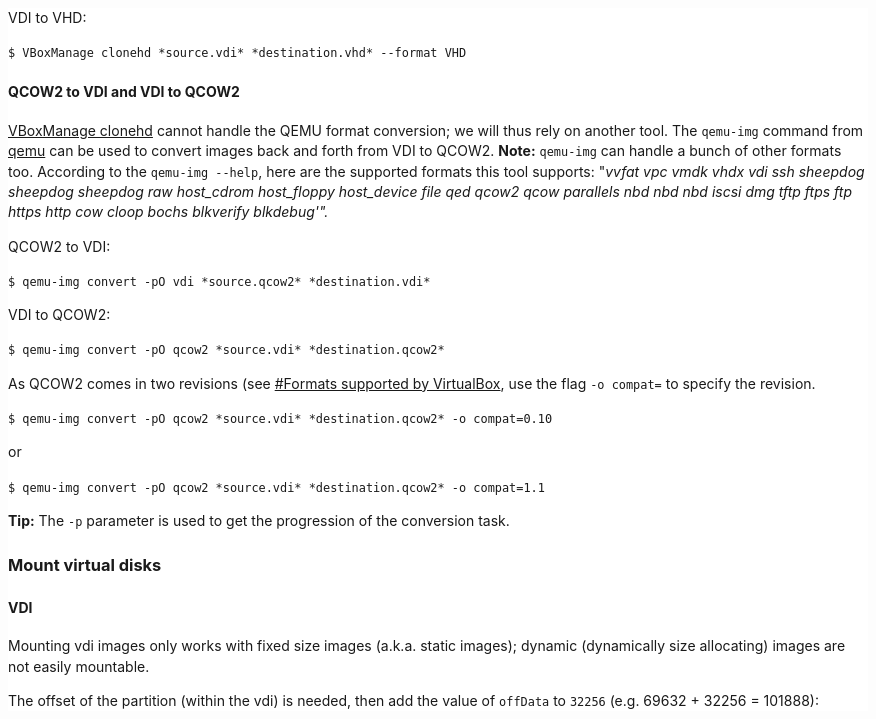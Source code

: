 VDI to VHD:

```
$ VBoxManage clonehd *source.vdi* *destination.vhd* --format VHD

```

#### QCOW2 to VDI and VDI to QCOW2

[VBoxManage clonehd](https://www.virtualbox.org/manual/ch08.html#vboxmanage-clonevdi) cannot handle the QEMU format conversion; we will thus rely on another tool. The `qemu-img` command from [qemu](https://www.archlinux.org/packages/?name=qemu) can be used to convert images back and forth from VDI to QCOW2\.
**Note:** `qemu-img` can handle a bunch of other formats too. According to the `qemu-img --help`, here are the supported formats this tool supports: "*vvfat vpc vmdk vhdx vdi ssh sheepdog sheepdog sheepdog raw host_cdrom host_floppy host_device file qed qcow2 qcow parallels nbd nbd nbd iscsi dmg tftp ftps ftp https http cow cloop bochs blkverify blkdebug'".*

QCOW2 to VDI:

```
$ qemu-img convert -pO vdi *source.qcow2* *destination.vdi*

```

VDI to QCOW2:

```
$ qemu-img convert -pO qcow2 *source.vdi* *destination.qcow2*

```

As QCOW2 comes in two revisions (see [#Formats supported by VirtualBox](#Formats_supported_by_VirtualBox), use the flag `-o compat=` to specify the revision.

```
$ qemu-img convert -pO qcow2 *source.vdi* *destination.qcow2* -o compat=0.10

```

or

```
$ qemu-img convert -pO qcow2 *source.vdi* *destination.qcow2* -o compat=1.1

```

**Tip:** The `-p` parameter is used to get the progression of the conversion task.

### Mount virtual disks

#### VDI

Mounting vdi images only works with fixed size images (a.k.a. static images); dynamic (dynamically size allocating) images are not easily mountable.

The offset of the partition (within the vdi) is needed, then add the value of `offData` to `32256` (e.g. 69632 + 32256 = 101888):
